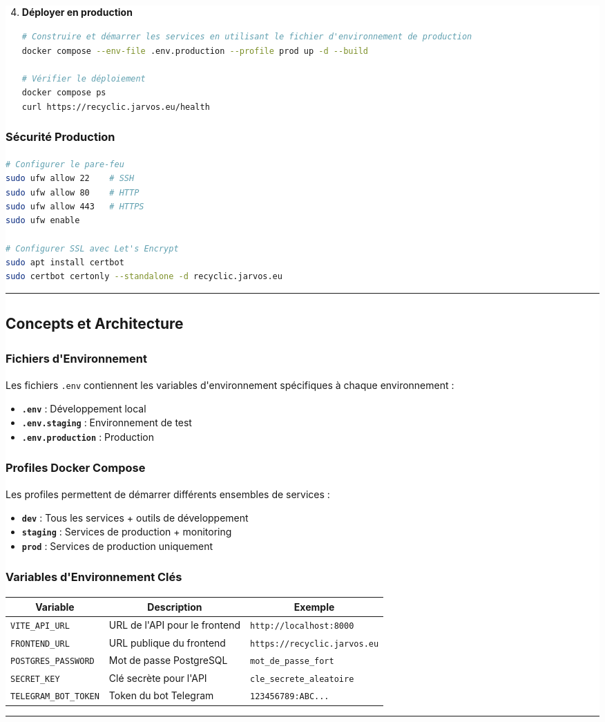 4. **Déployer en production**
   ```bash
   # Construire et démarrer les services en utilisant le fichier d'environnement de production
   docker compose --env-file .env.production --profile prod up -d --build
   
   # Vérifier le déploiement
   docker compose ps
   curl https://recyclic.jarvos.eu/health
   ```

### Sécurité Production

```bash
# Configurer le pare-feu
sudo ufw allow 22    # SSH
sudo ufw allow 80    # HTTP
sudo ufw allow 443   # HTTPS
sudo ufw enable

# Configurer SSL avec Let's Encrypt
sudo apt install certbot
sudo certbot certonly --standalone -d recyclic.jarvos.eu
```

---

## Concepts et Architecture

### Fichiers d'Environnement

Les fichiers `.env` contiennent les variables d'environnement spécifiques à chaque environnement :

- **`.env`** : Développement local
- **`.env.staging`** : Environnement de test
- **`.env.production`** : Production

### Profiles Docker Compose

Les profiles permettent de démarrer différents ensembles de services :

- **`dev`** : Tous les services + outils de développement
- **`staging`** : Services de production + monitoring
- **`prod`** : Services de production uniquement

### Variables d'Environnement Clés

| Variable | Description | Exemple |
|----------|-------------|---------|
| `VITE_API_URL` | URL de l'API pour le frontend | `http://localhost:8000` |
| `FRONTEND_URL` | URL publique du frontend | `https://recyclic.jarvos.eu` |
| `POSTGRES_PASSWORD` | Mot de passe PostgreSQL | `mot_de_passe_fort` |
| `SECRET_KEY` | Clé secrète pour l'API | `cle_secrete_aleatoire` |
| `TELEGRAM_BOT_TOKEN` | Token du bot Telegram | `123456789:ABC...` |

---